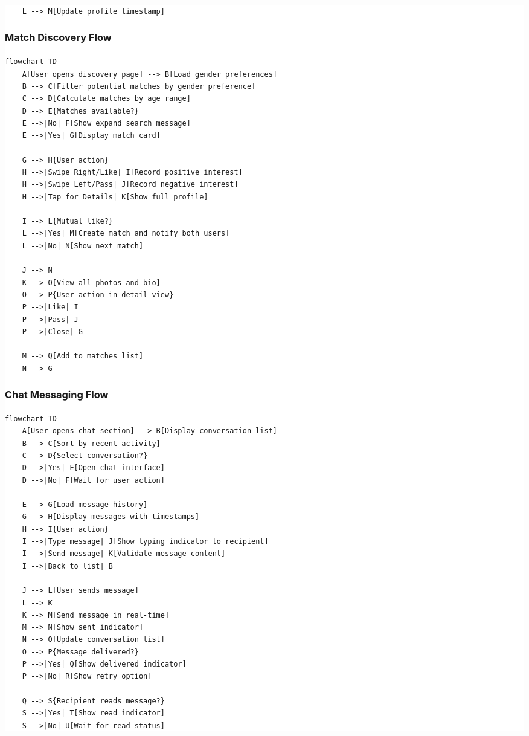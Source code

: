 ```mermaid
    L --> M[Update profile timestamp]
```

### Match Discovery Flow

```mermaid
flowchart TD
    A[User opens discovery page] --> B[Load gender preferences]
    B --> C[Filter potential matches by gender preference]
    C --> D[Calculate matches by age range]
    D --> E{Matches available?}
    E -->|No| F[Show expand search message]
    E -->|Yes| G[Display match card]

    G --> H{User action}
    H -->|Swipe Right/Like| I[Record positive interest]
    H -->|Swipe Left/Pass| J[Record negative interest]
    H -->|Tap for Details| K[Show full profile]

    I --> L{Mutual like?}
    L -->|Yes| M[Create match and notify both users]
    L -->|No| N[Show next match]

    J --> N
    K --> O[View all photos and bio]
    O --> P{User action in detail view}
    P -->|Like| I
    P -->|Pass| J
    P -->|Close| G

    M --> Q[Add to matches list]
    N --> G
```

### Chat Messaging Flow

```mermaid
flowchart TD
    A[User opens chat section] --> B[Display conversation list]
    B --> C[Sort by recent activity]
    C --> D{Select conversation?}
    D -->|Yes| E[Open chat interface]
    D -->|No| F[Wait for user action]

    E --> G[Load message history]
    G --> H[Display messages with timestamps]
    H --> I{User action}
    I -->|Type message| J[Show typing indicator to recipient]
    I -->|Send message| K[Validate message content]
    I -->|Back to list| B

    J --> L[User sends message]
    L --> K
    K --> M[Send message in real-time]
    M --> N[Show sent indicator]
    N --> O[Update conversation list]
    O --> P{Message delivered?}
    P -->|Yes| Q[Show delivered indicator]
    P -->|No| R[Show retry option]

    Q --> S{Recipient reads message?}
    S -->|Yes| T[Show read indicator]
    S -->|No| U[Wait for read status]
```
